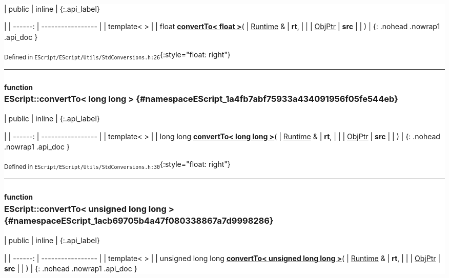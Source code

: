 | public | inline |
{:.api_label}

|
| ------: | ----------------- |
| template<  > |
| float **[convertTo&lt; float &gt;](#namespaceEScript_1a8c124f9b1b3da887bd78c3aeec029e13)**( |  [Runtime](classEScript_1_1Runtime) & | **rt**, |
| |  [ObjPtr](namespaceEScript#namespaceEScript_1a64e706091a60f17b4f2b9dd748967523)  | **src** |
|   ) |
{: .nohead .nowrap1 .api_doc }





<sub>Defined in `EScript/EScript/Utils/StdConversions.h:26`</sub>{:style="float: right"}

-------------------------------------------------------------------

### <small>function</small><br/> EScript::convertTo&lt; long long &gt; {#namespaceEScript_1a4fb7abf75933a434091956f05fe544eb}

| public | inline |
{:.api_label}

|
| ------: | ----------------- |
| template<  > |
| long long **[convertTo&lt; long long &gt;](#namespaceEScript_1a4fb7abf75933a434091956f05fe544eb)**( |  [Runtime](classEScript_1_1Runtime) & | **rt**, |
| |  [ObjPtr](namespaceEScript#namespaceEScript_1a64e706091a60f17b4f2b9dd748967523)  | **src** |
|   ) |
{: .nohead .nowrap1 .api_doc }





<sub>Defined in `EScript/EScript/Utils/StdConversions.h:30`</sub>{:style="float: right"}

-------------------------------------------------------------------

### <small>function</small><br/> EScript::convertTo&lt; unsigned long long &gt; {#namespaceEScript_1acb69705b4a47f080338867a7d9998286}

| public | inline |
{:.api_label}

|
| ------: | ----------------- |
| template<  > |
| unsigned long long **[convertTo&lt; unsigned long long &gt;](#namespaceEScript_1acb69705b4a47f080338867a7d9998286)**( |  [Runtime](classEScript_1_1Runtime) & | **rt**, |
| |  [ObjPtr](namespaceEScript#namespaceEScript_1a64e706091a60f17b4f2b9dd748967523)  | **src** |
|   ) |
{: .nohead .nowrap1 .api_doc }
